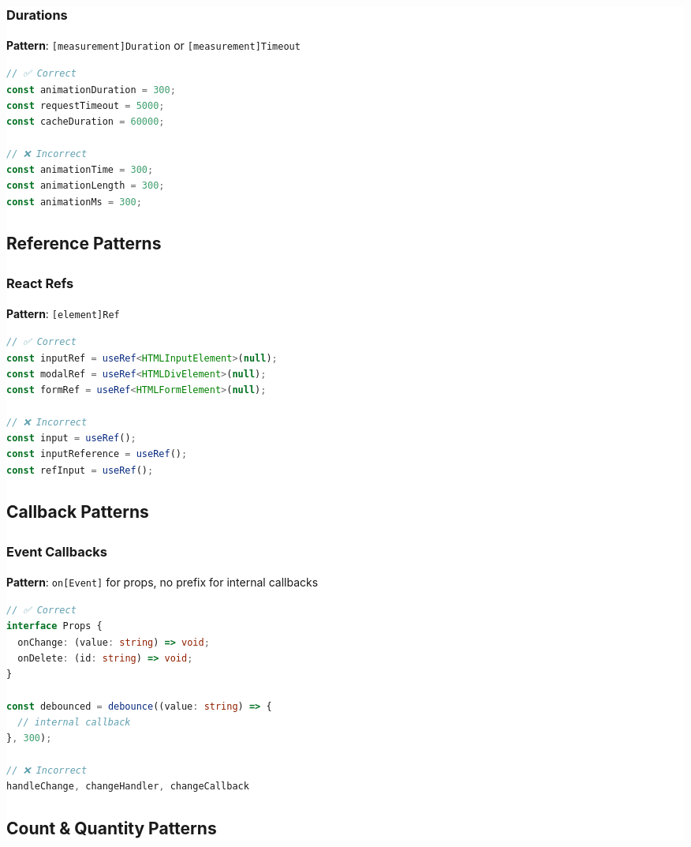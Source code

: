 ### Durations
**Pattern**: `[measurement]Duration` or `[measurement]Timeout`
```typescript
// ✅ Correct
const animationDuration = 300;
const requestTimeout = 5000;
const cacheDuration = 60000;

// ❌ Incorrect
const animationTime = 300;
const animationLength = 300;
const animationMs = 300;
```

## Reference Patterns

### React Refs
**Pattern**: `[element]Ref`
```typescript
// ✅ Correct
const inputRef = useRef<HTMLInputElement>(null);
const modalRef = useRef<HTMLDivElement>(null);
const formRef = useRef<HTMLFormElement>(null);

// ❌ Incorrect
const input = useRef();
const inputReference = useRef();
const refInput = useRef();
```

## Callback Patterns

### Event Callbacks
**Pattern**: `on[Event]` for props, no prefix for internal callbacks
```typescript
// ✅ Correct
interface Props {
  onChange: (value: string) => void;
  onDelete: (id: string) => void;
}

const debounced = debounce((value: string) => {
  // internal callback
}, 300);

// ❌ Incorrect
handleChange, changeHandler, changeCallback
```

## Count & Quantity Patterns
